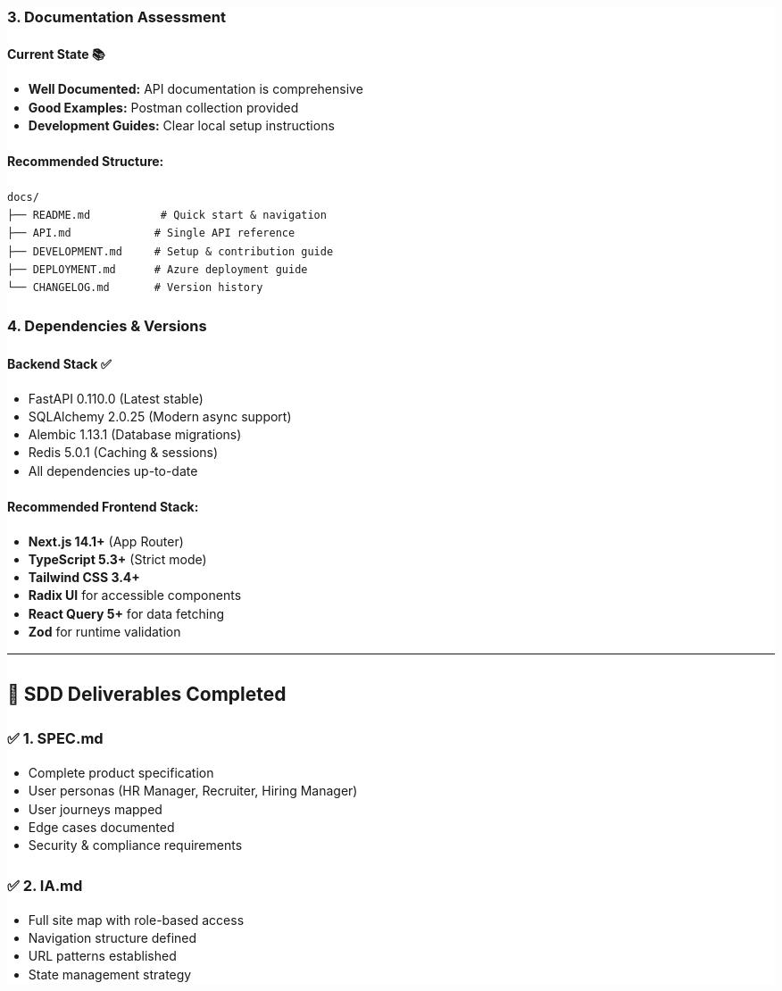 ### 3. Documentation Assessment

#### Current State 📚
- **Well Documented:** API documentation is comprehensive
- **Good Examples:** Postman collection provided
- **Development Guides:** Clear local setup instructions

#### Recommended Structure:
```
docs/
├── README.md           # Quick start & navigation
├── API.md             # Single API reference
├── DEVELOPMENT.md     # Setup & contribution guide
├── DEPLOYMENT.md      # Azure deployment guide
└── CHANGELOG.md       # Version history
```

### 4. Dependencies & Versions

#### Backend Stack ✅
- FastAPI 0.110.0 (Latest stable)
- SQLAlchemy 2.0.25 (Modern async support)
- Alembic 1.13.1 (Database migrations)
- Redis 5.0.1 (Caching & sessions)
- All dependencies up-to-date

#### Recommended Frontend Stack:
- **Next.js 14.1+** (App Router)
- **TypeScript 5.3+** (Strict mode)
- **Tailwind CSS 3.4+**
- **Radix UI** for accessible components
- **React Query 5+** for data fetching
- **Zod** for runtime validation

---

## 🎯 SDD Deliverables Completed

### ✅ 1. SPEC.md
- Complete product specification
- User personas (HR Manager, Recruiter, Hiring Manager)
- User journeys mapped
- Edge cases documented
- Security & compliance requirements

### ✅ 2. IA.md
- Full site map with role-based access
- Navigation structure defined
- URL patterns established
- State management strategy
